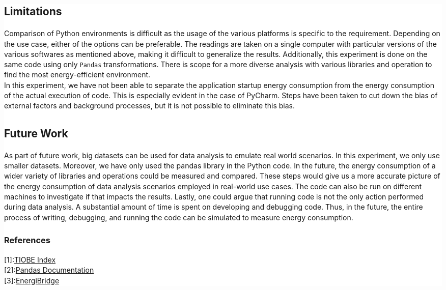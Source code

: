 ## Limitations
Comparison of Python environments is difficult as the usage of the various platforms is specific to the requirement. Depending on the use case, either of the options can be preferable. The readings are taken on a single computer with particular versions of the various softwares as mentioned above, making it difficult to generalize the results. Additionally, this experiment is done on the same code using only ```Pandas``` transformations. There is scope for a more diverse analysis with various libraries and operation to find the most energy-efficient environment. \
In this experiment, we have not been able to separate the application startup energy consumption from the energy consumption of the actual execution of code. This is especially evident in the case of PyCharm. Steps have been taken to cut down the bias of external factors and background processes, but it is not possible to eliminate this bias.

## Future Work
As part of future work, big datasets can be used for data analysis to emulate real world scenarios. In this experiment, we only use smaller datasets. Moreover, we have only used the pandas library in the Python code. In the future, the energy consumption of a wider variety of libraries and operations could be measured and compared. These steps would give us a more accurate picture of the energy consumption of data analysis scenarios employed in real-world use cases. The code can also be run on different machines to investigate if that impacts the results. Lastly, one could argue that running code is not the only action performed during data analysis. A substantial amount of time is spent on developing and debugging code. Thus, in the future, the entire process of writing, debugging, and running the code can be simulated to measure energy consumption.

### References
[1]:[TIOBE Index](https://www.tiobe.com/tiobe-index/) \
[2]:[Pandas Documentation](https://pandas.pydata.org/docs/) \
[3]:[EnergiBridge](https://github.com/tdurieux/energibridge) 